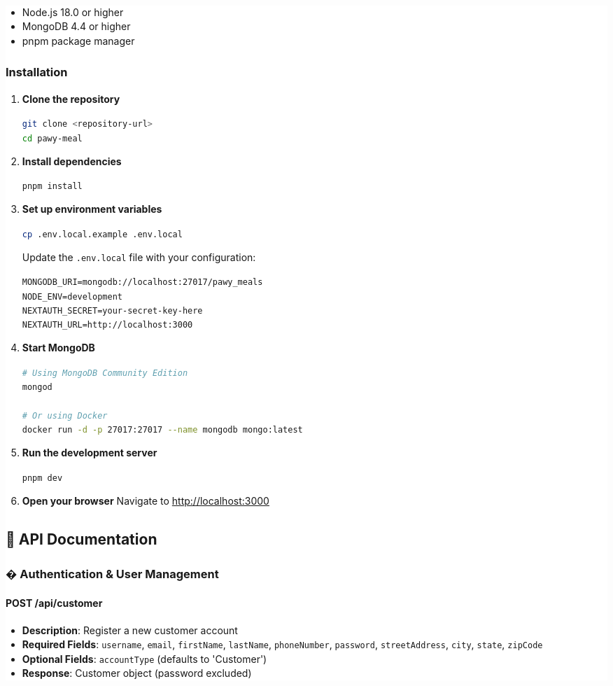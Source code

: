 - Node.js 18.0 or higher
- MongoDB 4.4 or higher
- pnpm package manager

### Installation

1. **Clone the repository**
   ```bash
   git clone <repository-url>
   cd pawy-meal
   ```

2. **Install dependencies**
   ```bash
   pnpm install
   ```

3. **Set up environment variables**
   ```bash
   cp .env.local.example .env.local
   ```
   Update the `.env.local` file with your configuration:
   ```env
   MONGODB_URI=mongodb://localhost:27017/pawy_meals
   NODE_ENV=development
   NEXTAUTH_SECRET=your-secret-key-here
   NEXTAUTH_URL=http://localhost:3000
   ```

4. **Start MongoDB**
   ```bash
   # Using MongoDB Community Edition
   mongod

   # Or using Docker
   docker run -d -p 27017:27017 --name mongodb mongo:latest
   ```

5. **Run the development server**
   ```bash
   pnpm dev
   ```

6. **Open your browser**
   Navigate to [http://localhost:3000](http://localhost:3000)

## 📖 API Documentation

### � Authentication & User Management

#### POST /api/customer
- **Description**: Register a new customer account
- **Required Fields**: `username`, `email`, `firstName`, `lastName`, `phoneNumber`, `password`, `streetAddress`, `city`, `state`, `zipCode`
- **Optional Fields**: `accountType` (defaults to 'Customer')
- **Response**: Customer object (password excluded)
